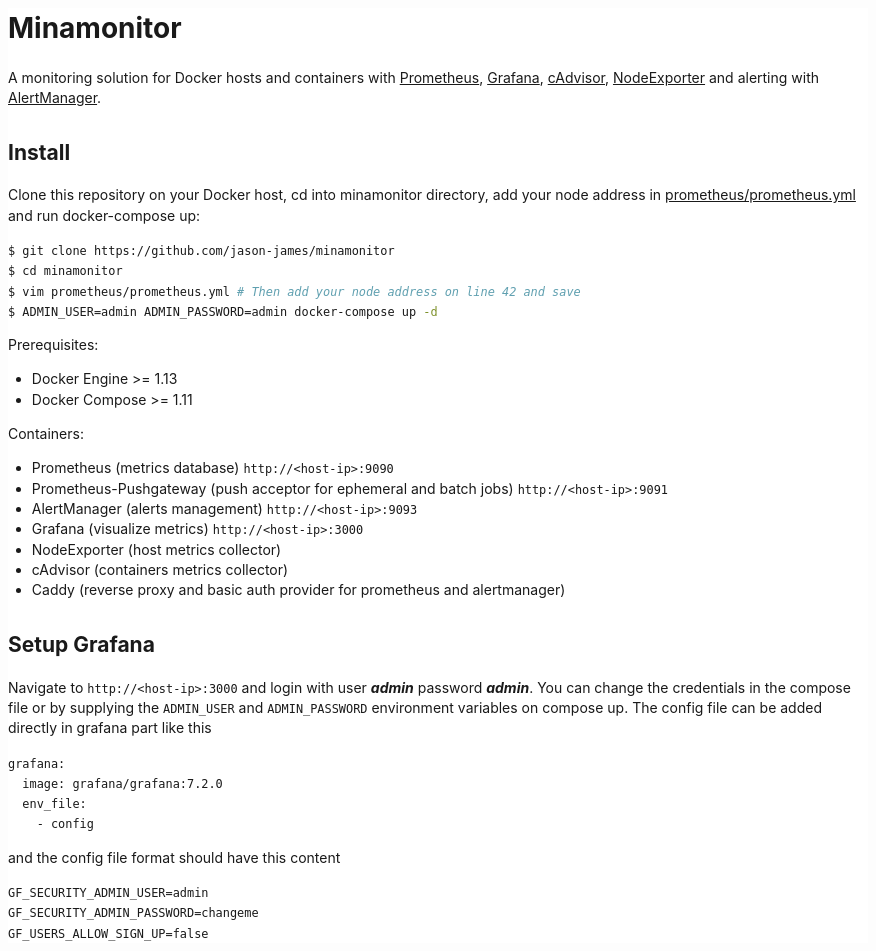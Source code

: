 # Minamonitor

A monitoring solution for Docker hosts and containers with [Prometheus](https://prometheus.io/), [Grafana](http://grafana.org/), [cAdvisor](https://github.com/google/cadvisor),
[NodeExporter](https://github.com/prometheus/node_exporter) and alerting with [AlertManager](https://github.com/prometheus/alertmanager).

## Install

Clone this repository on your Docker host, cd into minamonitor directory, add your node address in [prometheus/prometheus.yml](/prometheus/prometheus.yml) and run docker-compose up:

```bash
$ git clone https://github.com/jason-james/minamonitor
$ cd minamonitor
$ vim prometheus/prometheus.yml # Then add your node address on line 42 and save
$ ADMIN_USER=admin ADMIN_PASSWORD=admin docker-compose up -d
```

Prerequisites:

- Docker Engine >= 1.13
- Docker Compose >= 1.11

Containers:

- Prometheus (metrics database) `http://<host-ip>:9090`
- Prometheus-Pushgateway (push acceptor for ephemeral and batch jobs) `http://<host-ip>:9091`
- AlertManager (alerts management) `http://<host-ip>:9093`
- Grafana (visualize metrics) `http://<host-ip>:3000`
- NodeExporter (host metrics collector)
- cAdvisor (containers metrics collector)
- Caddy (reverse proxy and basic auth provider for prometheus and alertmanager)

## Setup Grafana

Navigate to `http://<host-ip>:3000` and login with user **_admin_** password **_admin_**. You can change the credentials in the compose file or by supplying the `ADMIN_USER` and `ADMIN_PASSWORD` environment variables on compose up. The config file can be added directly in grafana part like this

```
grafana:
  image: grafana/grafana:7.2.0
  env_file:
    - config

```

and the config file format should have this content

```
GF_SECURITY_ADMIN_USER=admin
GF_SECURITY_ADMIN_PASSWORD=changeme
GF_USERS_ALLOW_SIGN_UP=false
```
